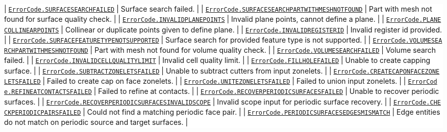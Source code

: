 | [`ErrorCode.SURFACESEARCHFAILED`](ansys.meshing.prime.ErrorCode.SURFACESEARCHFAILED.md#ansys.meshing.prime.ErrorCode.SURFACESEARCHFAILED)                                                                                                    | Surface search failed.                                                               |
| [`ErrorCode.SURFACESEARCHPARTWITHMESHNOTFOUND`](ansys.meshing.prime.ErrorCode.SURFACESEARCHPARTWITHMESHNOTFOUND.md#ansys.meshing.prime.ErrorCode.SURFACESEARCHPARTWITHMESHNOTFOUND)                                                          | Part with mesh not found for surface quality check.                                  |
| [`ErrorCode.INVALIDPLANEPOINTS`](ansys.meshing.prime.ErrorCode.INVALIDPLANEPOINTS.md#ansys.meshing.prime.ErrorCode.INVALIDPLANEPOINTS)                                                                                                       | Invalid plane points, cannot define a plane.                                         |
| [`ErrorCode.PLANECOLLINEARPOINTS`](ansys.meshing.prime.ErrorCode.PLANECOLLINEARPOINTS.md#ansys.meshing.prime.ErrorCode.PLANECOLLINEARPOINTS)                                                                                                 | Collinear or duplicate points given to define plane.                                 |
| [`ErrorCode.INVALIDREGISTERID`](ansys.meshing.prime.ErrorCode.INVALIDREGISTERID.md#ansys.meshing.prime.ErrorCode.INVALIDREGISTERID)                                                                                                          | Invalid register id provided.                                                        |
| [`ErrorCode.SURFACEFEATURETYPENOTSUPPORTED`](ansys.meshing.prime.ErrorCode.SURFACEFEATURETYPENOTSUPPORTED.md#ansys.meshing.prime.ErrorCode.SURFACEFEATURETYPENOTSUPPORTED)                                                                   | Surface search for provided feature type is not supported.                           |
| [`ErrorCode.VOLUMESEARCHPARTWITHMESHNOTFOUND`](ansys.meshing.prime.ErrorCode.VOLUMESEARCHPARTWITHMESHNOTFOUND.md#ansys.meshing.prime.ErrorCode.VOLUMESEARCHPARTWITHMESHNOTFOUND)                                                             | Part with mesh not found for volume quality check.                                   |
| [`ErrorCode.VOLUMESEARCHFAILED`](ansys.meshing.prime.ErrorCode.VOLUMESEARCHFAILED.md#ansys.meshing.prime.ErrorCode.VOLUMESEARCHFAILED)                                                                                                       | Volume search failed.                                                                |
| [`ErrorCode.INVALIDCELLQUALITYLIMIT`](ansys.meshing.prime.ErrorCode.INVALIDCELLQUALITYLIMIT.md#ansys.meshing.prime.ErrorCode.INVALIDCELLQUALITYLIMIT)                                                                                        | Invalid cell quality limit.                                                          |
| [`ErrorCode.FILLHOLEFAILED`](ansys.meshing.prime.ErrorCode.FILLHOLEFAILED.md#ansys.meshing.prime.ErrorCode.FILLHOLEFAILED)                                                                                                                   | Unable to create capping surface.                                                    |
| [`ErrorCode.SUBTRACTZONELETSFAILED`](ansys.meshing.prime.ErrorCode.SUBTRACTZONELETSFAILED.md#ansys.meshing.prime.ErrorCode.SUBTRACTZONELETSFAILED)                                                                                           | Unable to subtract cutters from input zonelets.                                      |
| [`ErrorCode.CREATECAPONFACEZONELETSFAILED`](ansys.meshing.prime.ErrorCode.CREATECAPONFACEZONELETSFAILED.md#ansys.meshing.prime.ErrorCode.CREATECAPONFACEZONELETSFAILED)                                                                      | Failed to create cap on face zonelets.                                               |
| [`ErrorCode.UNITEZONELETSFAILED`](ansys.meshing.prime.ErrorCode.UNITEZONELETSFAILED.md#ansys.meshing.prime.ErrorCode.UNITEZONELETSFAILED)                                                                                                    | Failed to union input zonelets.                                                      |
| [`ErrorCode.REFINEATCONTACTSFAILED`](ansys.meshing.prime.ErrorCode.REFINEATCONTACTSFAILED.md#ansys.meshing.prime.ErrorCode.REFINEATCONTACTSFAILED)                                                                                           | Failed to refine at contacts.                                                        |
| [`ErrorCode.RECOVERPERIODICSURFACESFAILED`](ansys.meshing.prime.ErrorCode.RECOVERPERIODICSURFACESFAILED.md#ansys.meshing.prime.ErrorCode.RECOVERPERIODICSURFACESFAILED)                                                                      | Unable to recover periodic surfaces.                                                 |
| [`ErrorCode.RECOVERPERIODICSURFACESINVALIDSCOPE`](ansys.meshing.prime.ErrorCode.RECOVERPERIODICSURFACESINVALIDSCOPE.md#ansys.meshing.prime.ErrorCode.RECOVERPERIODICSURFACESINVALIDSCOPE)                                                    | Invalid scope input for periodic surface recovery.                                   |
| [`ErrorCode.CHECKPERIODICPAIRSFAILED`](ansys.meshing.prime.ErrorCode.CHECKPERIODICPAIRSFAILED.md#ansys.meshing.prime.ErrorCode.CHECKPERIODICPAIRSFAILED)                                                                                     | Could not find a matching periodic face pair.                                        |
| [`ErrorCode.PERIODICSURFACESEDGESMISMATCH`](ansys.meshing.prime.ErrorCode.PERIODICSURFACESEDGESMISMATCH.md#ansys.meshing.prime.ErrorCode.PERIODICSURFACESEDGESMISMATCH)                                                                      | Edge entities do not match on periodic source and target surfaces.                   |